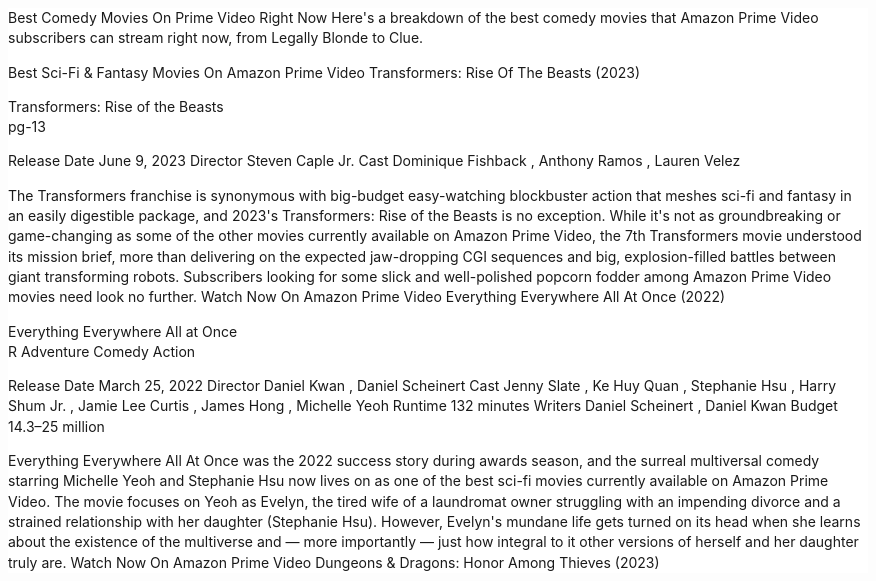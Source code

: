  
 Best Comedy Movies On Prime Video Right Now 
Here&#39;s a breakdown of the best comedy movies that Amazon Prime Video subscribers can stream right now, from Legally Blonde to Clue.








 Best Sci-Fi &amp; Fantasy Movies On Amazon Prime Video 
Transformers: Rise Of The Beasts (2023)
        

  Transformers: Rise of the Beasts  
pg-13



  Release Date    June 9, 2023     Director    Steven Caple Jr.     Cast    Dominique Fishback , Anthony Ramos , Lauren Velez    


The Transformers franchise is synonymous with big-budget easy-watching blockbuster action that meshes sci-fi and fantasy in an easily digestible package, and 2023&#39;s Transformers: Rise of the Beasts is no exception. While it&#39;s not as groundbreaking or game-changing as some of the other movies currently available on Amazon Prime Video, the 7th Transformers movie understood its mission brief, more than delivering on the expected jaw-dropping CGI sequences and big, explosion-filled battles between giant transforming robots. Subscribers looking for some slick and well-polished popcorn fodder among Amazon Prime Video movies need look no further.
Watch Now On Amazon Prime Video
Everything Everywhere All At Once (2022)


 







  Everything Everywhere All at Once  
R
Adventure
Comedy
Action



  Release Date    March 25, 2022     Director    Daniel Kwan , Daniel Scheinert     Cast    Jenny Slate , Ke Huy Quan , Stephanie Hsu , Harry Shum Jr. ,  Jamie Lee Curtis , James Hong , Michelle Yeoh     Runtime    132 minutes     Writers    Daniel Scheinert , Daniel Kwan     Budget    14.3–25 million    


Everything Everywhere All At Once was the 2022 success story during awards season, and the surreal multiversal comedy starring Michelle Yeoh and Stephanie Hsu now lives on as one of the best sci-fi movies currently available on Amazon Prime Video. The movie focuses on Yeoh as Evelyn, the tired wife of a laundromat owner struggling with an impending divorce and a strained relationship with her daughter (Stephanie Hsu). However, Evelyn&#39;s mundane life gets turned on its head when she learns about the existence of the multiverse and — more importantly — just how integral to it other versions of herself and her daughter truly are.
Watch Now On Amazon Prime Video
Dungeons &amp; Dragons: Honor Among Thieves (2023)
